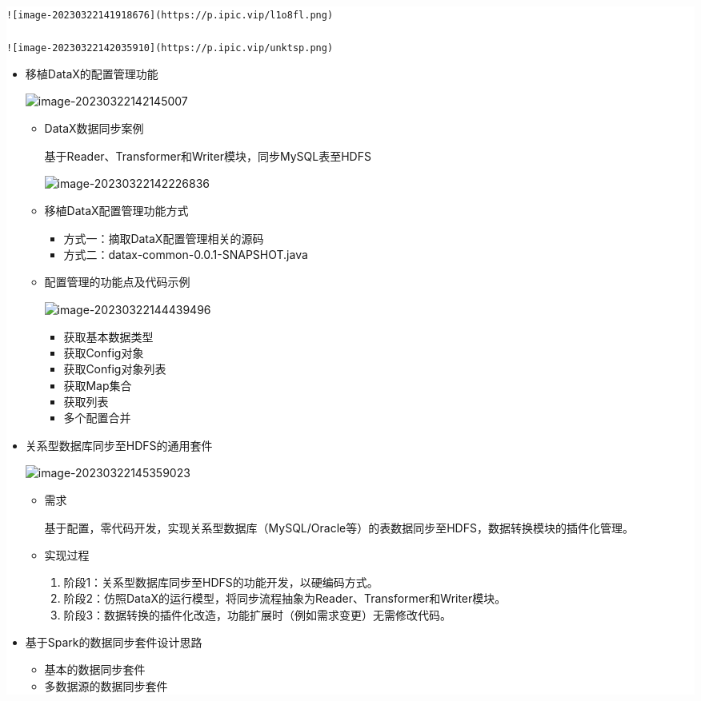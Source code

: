     ![image-20230322141918676](https://p.ipic.vip/l1o8fl.png)
  
    ![image-20230322142035910](https://p.ipic.vip/unktsp.png)

- 移植DataX的配置管理功能

  ![image-20230322142145007](https://p.ipic.vip/gnrsjw.png)

  - DataX数据同步案例

    基于Reader、Transformer和Writer模块，同步MySQL表至HDFS

    ![image-20230322142226836](https://p.ipic.vip/yqqtbj.png)
  
    
  
  - 移植DataX配置管理功能方式
  
    - 方式一：摘取DataX配置管理相关的源码
    - 方式二：datax-common-0.0.1-SNAPSHOT.java
  
  - 配置管理的功能点及代码示例
  
    ![image-20230322144439496](https://p.ipic.vip/a0pw8f.png)
    
    - 获取基本数据类型
    - 获取Config对象
    - 获取Config对象列表
    - 获取Map集合
    - 获取列表
    - 多个配置合并



- 关系型数据库同步至HDFS的通用套件

  ![image-20230322145359023](https://p.ipic.vip/irq0t3.png)

  

  - 需求

    基于配置，零代码开发，实现关系型数据库（MySQL/Oracle等）的表数据同步至HDFS，数据转换模块的插件化管理。
  
  - 实现过程
  
    1. 阶段1：关系型数据库同步至HDFS的功能开发，以硬编码方式。
    2. 阶段2：仿照DataX的运行模型，将同步流程抽象为Reader、Transformer和Writer模块。
    3. 阶段3：数据转换的插件化改造，功能扩展时（例如需求变更）无需修改代码。

- 基于Spark的数据同步套件设计思路
  - 基本的数据同步套件
  - 多数据源的数据同步套件
